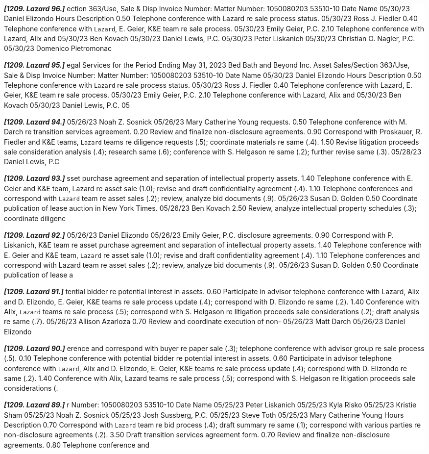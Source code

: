 ***[1209. Lazard 96.]*** ection 363/Use, Sale & Disp Invoice Number: Matter Number: 1050080203 53510-10 Date Name 05/30/23 Daniel Elizondo Hours Description 0.50 Telephone conference with Lazard re sale process status. 05/30/23 Ross J. Fiedler 0.40 Telephone conference with `Lazard`, E. Geier, K&E team re sale process. 05/30/23 Emily Geier, P.C. 2.10 Telephone conference with Lazard, Alix and 05/30/23 Ben Kovach 05/30/23 Daniel Lewis, P.C. 05/30/23 Peter Liskanich 05/30/23 Christian O. Nagler, P.C. 05/30/23 Domenico Pietromonac

***[1209. Lazard 95.]*** egal Services for the Period Ending May 31, 2023 Bed Bath and Beyond Inc. Asset Sales/Section 363/Use, Sale & Disp Invoice Number: Matter Number: 1050080203 53510-10 Date Name 05/30/23 Daniel Elizondo Hours Description 0.50 Telephone conference with `Lazard` re sale process status. 05/30/23 Ross J. Fiedler 0.40 Telephone conference with Lazard, E. Geier, K&E team re sale process. 05/30/23 Emily Geier, P.C. 2.10 Telephone conference with Lazard, Alix and 05/30/23 Ben Kovach 05/30/23 Daniel Lewis, P.C. 05

***[1209. Lazard 94.]***  05/26/23 Noah Z. Sosnick 05/26/23 Mary Catherine Young requests. 0.50 Telephone conference with M. Darch re transition services agreement. 0.20 Review and finalize non-disclosure agreements. 0.90 Correspond with Proskauer, R. Fiedler and K&E teams, `Lazard` teams re diligence requests (.5); coordinate materials re same (.4). 1.50 Revise litigation proceeds sale consideration analysis (.4); research same (.6); conference with S. Helgason re same (.2); further revise same (.3). 05/28/23 Daniel Lewis, P.C

***[1209. Lazard 93.]*** sset purchase agreement and separation of intellectual property assets. 1.40 Telephone conference with E. Geier and K&E team, Lazard re asset sale (1.0); revise and draft confidentiality agreement (.4). 1.10 Telephone conferences and correspond with `Lazard` team re asset sales (.2); review, analyze bid documents (.9). 05/26/23 Susan D. Golden 0.50 Coordinate publication of lease auction in New York Times. 05/26/23 Ben Kovach 2.50 Review, analyze intellectual property schedules (.3); coordinate diligenc

***[1209. Lazard 92.]***  05/26/23 Daniel Elizondo 05/26/23 Emily Geier, P.C. disclosure agreements. 0.90 Correspond with P. Liskanich, K&E team re asset purchase agreement and separation of intellectual property assets. 1.40 Telephone conference with E. Geier and K&E team, `Lazard` re asset sale (1.0); revise and draft confidentiality agreement (.4). 1.10 Telephone conferences and correspond with Lazard team re asset sales (.2); review, analyze bid documents (.9). 05/26/23 Susan D. Golden 0.50 Coordinate publication of lease a

***[1209. Lazard 91.]*** tential bidder re potential interest in assets. 0.60 Participate in advisor telephone conference with Lazard, Alix and D. Elizondo, E. Geier, K&E teams re sale process update (.4); correspond with D. Elizondo re same (.2). 1.40 Conference with Alix, `Lazard` teams re sale process (.5); correspond with S. Helgason re litigation proceeds sale considerations (.2); draft analysis re same (.7). 05/26/23 Allison Azarloza 0.70 Review and coordinate execution of non- 05/26/23 Matt Darch 05/26/23 Daniel Elizondo

***[1209. Lazard 90.]*** erence and correspond with buyer re paper sale (.3); telephone conference with advisor group re sale process (.5). 0.10 Telephone conference with potential bidder re potential interest in assets. 0.60 Participate in advisor telephone conference with `Lazard`, Alix and D. Elizondo, E. Geier, K&E teams re sale process update (.4); correspond with D. Elizondo re same (.2). 1.40 Conference with Alix, Lazard teams re sale process (.5); correspond with S. Helgason re litigation proceeds sale considerations (.

***[1209. Lazard 89.]*** r Number: 1050080203 53510-10 Date Name 05/25/23 Peter Liskanich 05/25/23 Kyla Risko 05/25/23 Kristie Sham 05/25/23 Noah Z. Sosnick 05/25/23 Josh Sussberg, P.C. 05/25/23 Steve Toth 05/25/23 Mary Catherine Young Hours Description 0.70 Correspond with `Lazard` team re bid process (.4); draft summary re same (.1); correspond with various parties re non-disclosure agreements (.2). 3.50 Draft transition services agreement form. 0.70 Review and finalize non-disclosure agreements. 0.80 Telephone conference and
